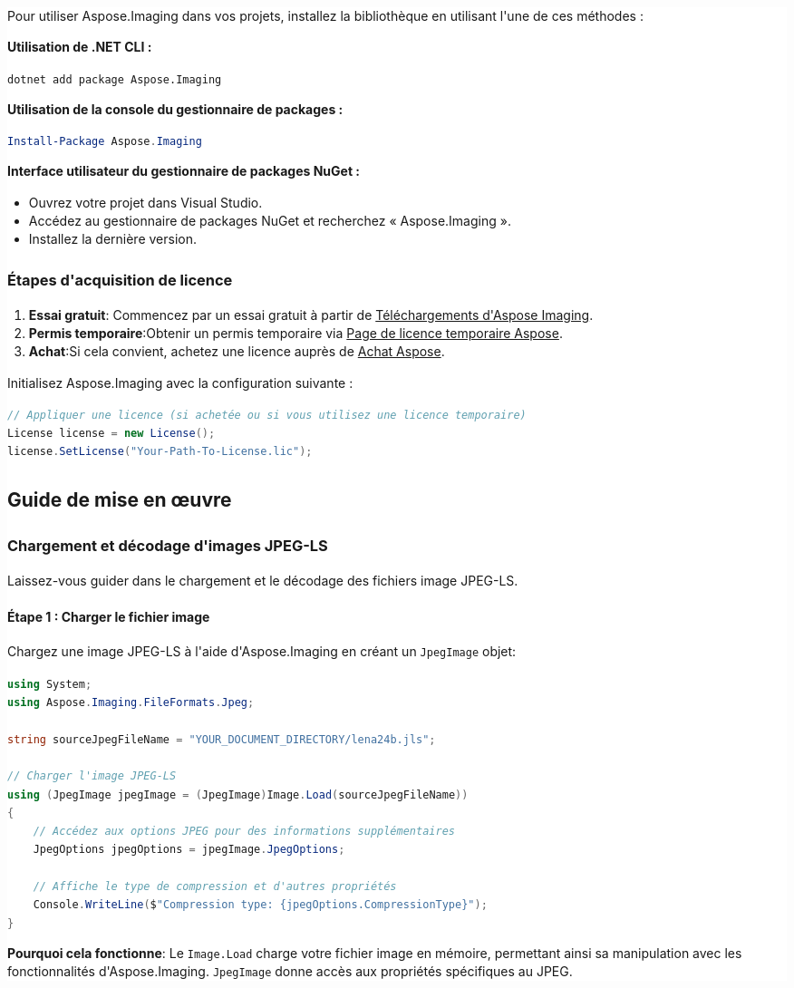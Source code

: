 Pour utiliser Aspose.Imaging dans vos projets, installez la bibliothèque en utilisant l'une de ces méthodes :

**Utilisation de .NET CLI :**
```bash
dotnet add package Aspose.Imaging
```

**Utilisation de la console du gestionnaire de packages :**
```powershell
Install-Package Aspose.Imaging
```

**Interface utilisateur du gestionnaire de packages NuGet :**
- Ouvrez votre projet dans Visual Studio.
- Accédez au gestionnaire de packages NuGet et recherchez « Aspose.Imaging ».
- Installez la dernière version.

### Étapes d'acquisition de licence
1. **Essai gratuit**: Commencez par un essai gratuit à partir de [Téléchargements d'Aspose Imaging](https://releases.aspose.com/imaging/net/).
2. **Permis temporaire**:Obtenir un permis temporaire via [Page de licence temporaire Aspose](https://purchase.aspose.com/temporary-license/).
3. **Achat**:Si cela convient, achetez une licence auprès de [Achat Aspose](https://purchase.aspose.com/buy).

Initialisez Aspose.Imaging avec la configuration suivante :
```csharp
// Appliquer une licence (si achetée ou si vous utilisez une licence temporaire)
License license = new License();
license.SetLicense("Your-Path-To-License.lic");
```

## Guide de mise en œuvre

### Chargement et décodage d'images JPEG-LS

Laissez-vous guider dans le chargement et le décodage des fichiers image JPEG-LS.

#### Étape 1 : Charger le fichier image
Chargez une image JPEG-LS à l'aide d'Aspose.Imaging en créant un `JpegImage` objet:
```csharp
using System;
using Aspose.Imaging.FileFormats.Jpeg;

string sourceJpegFileName = "YOUR_DOCUMENT_DIRECTORY/lena24b.jls";

// Charger l'image JPEG-LS
using (JpegImage jpegImage = (JpegImage)Image.Load(sourceJpegFileName))
{
    // Accédez aux options JPEG pour des informations supplémentaires
    JpegOptions jpegOptions = jpegImage.JpegOptions;
    
    // Affiche le type de compression et d'autres propriétés
    Console.WriteLine($"Compression type: {jpegOptions.CompressionType}");
}
```
**Pourquoi cela fonctionne**: Le `Image.Load` charge votre fichier image en mémoire, permettant ainsi sa manipulation avec les fonctionnalités d'Aspose.Imaging. `JpegImage` donne accès aux propriétés spécifiques au JPEG.
